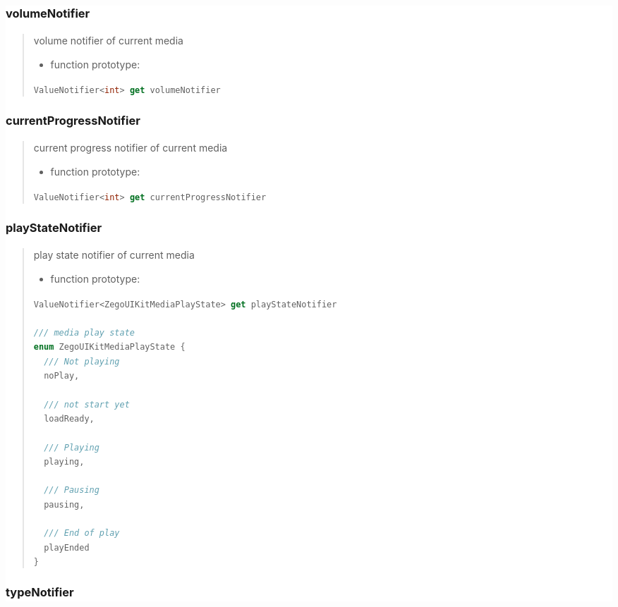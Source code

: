 ### volumeNotifier

>
> volume notifier of current media
>
> - function prototype:
>
> ```dart
> ValueNotifier<int> get volumeNotifier
> ```

### currentProgressNotifier

>
> current progress notifier of current media
>
> - function prototype:
>
> ```dart
> ValueNotifier<int> get currentProgressNotifier
> ```

### playStateNotifier

>
> play state notifier of current media
>
> - function prototype:
>
> ```dart
> ValueNotifier<ZegoUIKitMediaPlayState> get playStateNotifier
> 
> /// media play state
> enum ZegoUIKitMediaPlayState {
>   /// Not playing
>   noPlay,
> 
>   /// not start yet
>   loadReady,
> 
>   /// Playing
>   playing,
> 
>   /// Pausing 
>   pausing,
> 
>   /// End of play
>   playEnded
> }
> ```

### typeNotifier
